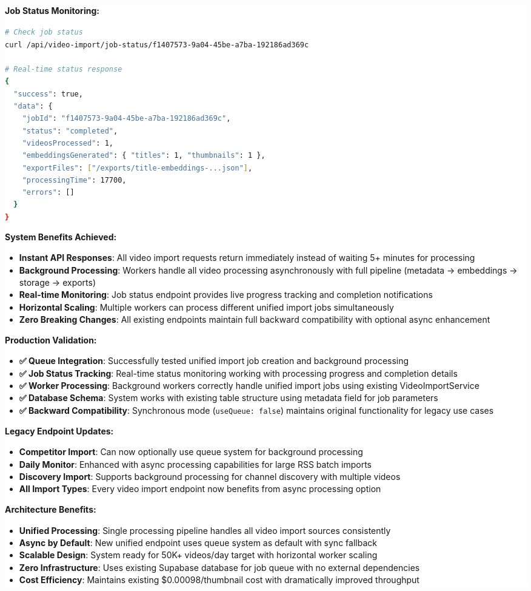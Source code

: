 **Job Status Monitoring:**
```bash
# Check job status
curl /api/video-import/job-status/f1407573-9a04-45be-a7ba-192186ad369c

# Real-time status response
{
  "success": true,
  "data": {
    "jobId": "f1407573-9a04-45be-a7ba-192186ad369c",
    "status": "completed",
    "videosProcessed": 1,
    "embeddingsGenerated": { "titles": 1, "thumbnails": 1 },
    "exportFiles": ["/exports/title-embeddings-...json"],
    "processingTime": 17700,
    "errors": []
  }
}
```

**System Benefits Achieved:**
- **Instant API Responses**: All video import requests return immediately instead of waiting 5+ minutes for processing
- **Background Processing**: Workers handle all video processing asynchronously with full pipeline (metadata → embeddings → storage → exports)
- **Real-time Monitoring**: Job status endpoint provides live progress tracking and completion notifications
- **Horizontal Scaling**: Multiple workers can process different unified import jobs simultaneously
- **Zero Breaking Changes**: All existing endpoints maintain full backward compatibility with optional async enhancement

**Production Validation:**
- **✅ Queue Integration**: Successfully tested unified import job creation and background processing
- **✅ Job Status Tracking**: Real-time status monitoring working with processing progress and completion details
- **✅ Worker Processing**: Background workers correctly handle unified import jobs using existing VideoImportService
- **✅ Database Schema**: System works with existing table structure using metadata field for job parameters
- **✅ Backward Compatibility**: Synchronous mode (`useQueue: false`) maintains original functionality for legacy use cases

**Legacy Endpoint Updates:**
- **Competitor Import**: Can now optionally use queue system for background processing
- **Daily Monitor**: Enhanced with async processing capabilities for large RSS batch imports
- **Discovery Import**: Supports background processing for channel discovery with multiple videos
- **All Import Types**: Every video import endpoint now benefits from async processing option

**Architecture Benefits:**
- **Unified Processing**: Single processing pipeline handles all video import sources consistently
- **Async by Default**: New unified endpoint uses queue system as default with sync fallback
- **Scalable Design**: System ready for 50K+ videos/day target with horizontal worker scaling
- **Zero Infrastructure**: Uses existing Supabase database for job queue with no external dependencies
- **Cost Efficiency**: Maintains existing $0.00098/thumbnail cost with dramatically improved throughput
